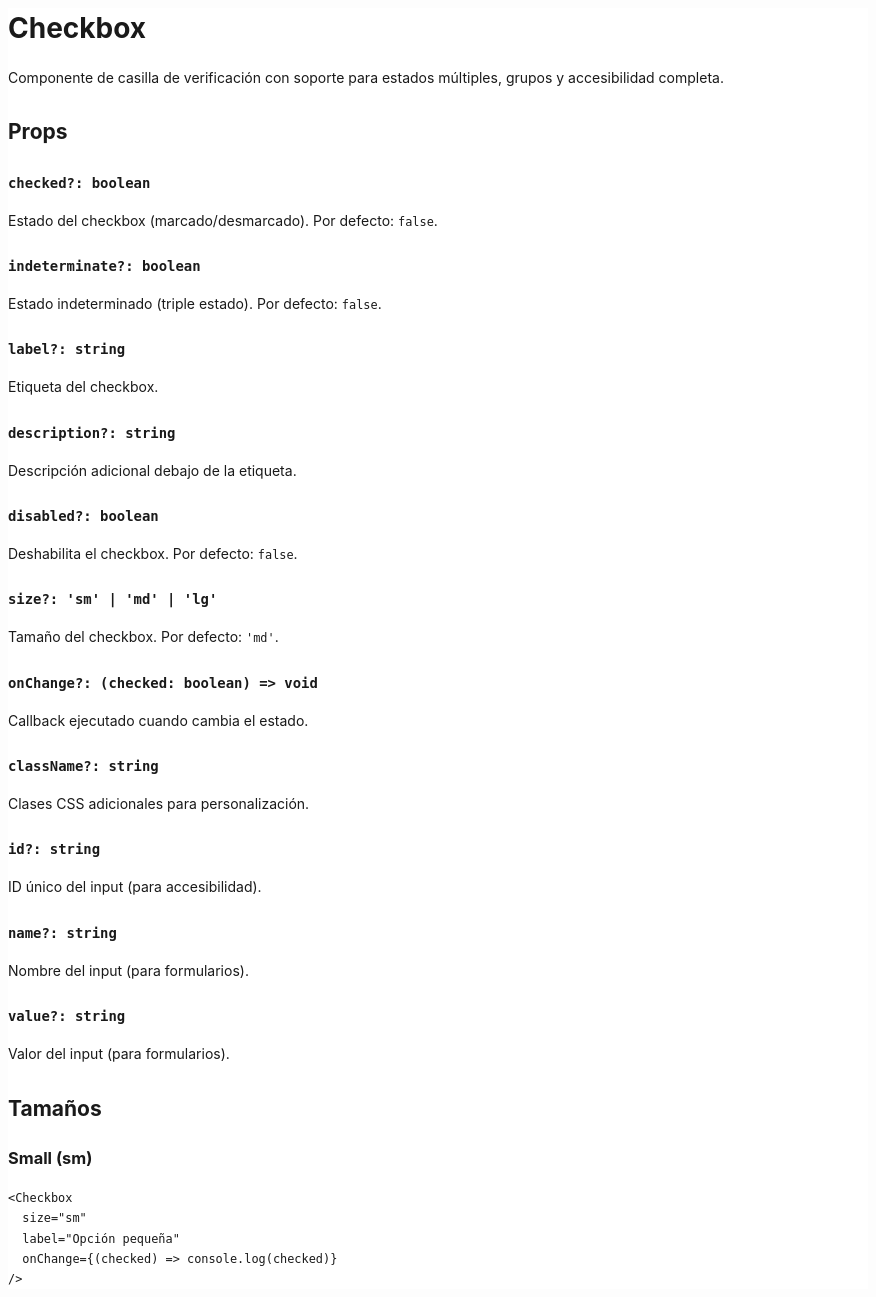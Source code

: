 # Checkbox

Componente de casilla de verificación con soporte para estados múltiples, grupos y accesibilidad completa.

## Props

### `checked?: boolean`
Estado del checkbox (marcado/desmarcado). Por defecto: `false`.

### `indeterminate?: boolean`
Estado indeterminado (triple estado). Por defecto: `false`.

### `label?: string`
Etiqueta del checkbox.

### `description?: string`
Descripción adicional debajo de la etiqueta.

### `disabled?: boolean`
Deshabilita el checkbox. Por defecto: `false`.

### `size?: 'sm' | 'md' | 'lg'`
Tamaño del checkbox. Por defecto: `'md'`.

### `onChange?: (checked: boolean) => void`
Callback ejecutado cuando cambia el estado.

### `className?: string`
Clases CSS adicionales para personalización.

### `id?: string`
ID único del input (para accesibilidad).

### `name?: string`
Nombre del input (para formularios).

### `value?: string`
Valor del input (para formularios).

## Tamaños

### Small (sm)
```tsx
<Checkbox
  size="sm"
  label="Opción pequeña"
  onChange={(checked) => console.log(checked)}
/>
```
